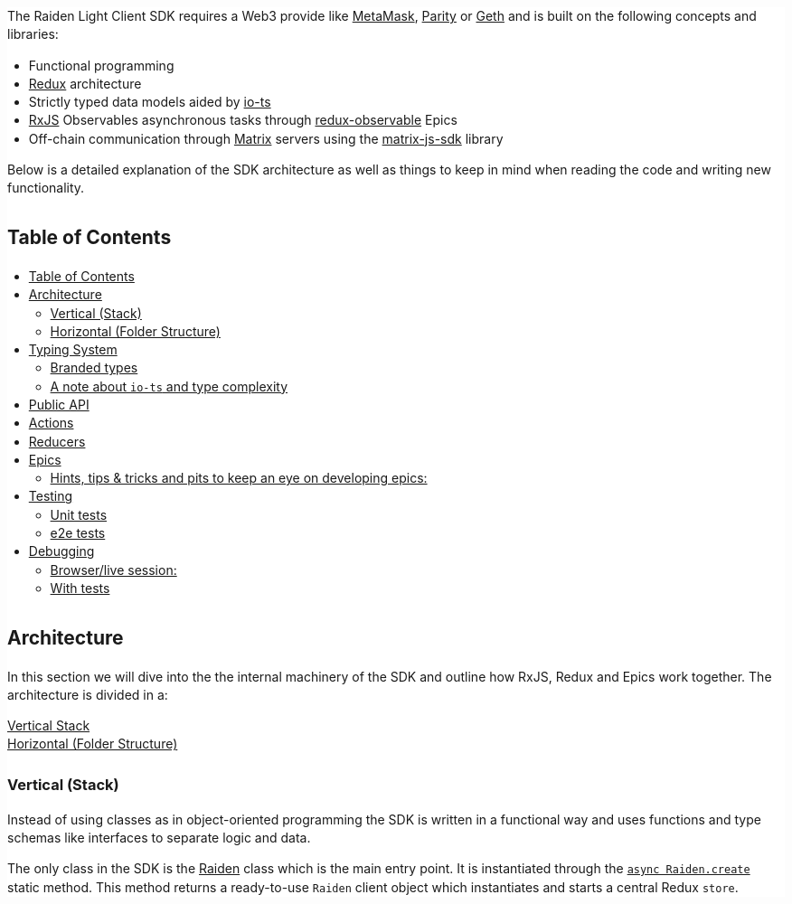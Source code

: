 The Raiden Light Client SDK requires a Web3 provide like [MetaMask](https://metamask.io), [Parity](https://www.parity.io) or [Geth](https://geth.ethereum.org) and is built on the following concepts and libraries:
* Functional programming
* [Redux](https://redux.js.org) architecture
* Strictly typed data models aided by [io-ts](https://github.com/gcanti/io-ts)
* [RxJS](https://rxjs.dev/) Observables asynchronous tasks through [redux-observable](https://redux-observable.js.org) Epics
* Off-chain communication through [Matrix](https://matrix.org) servers using the [matrix-js-sdk](https://github.com/matrix-org/matrix-js-sdk) library

Below is a detailed explanation of the SDK architecture as well as things to keep in mind when reading the code and writing new functionality.

## Table of Contents
- [Table of Contents](#table-of-contents)
- [Architecture](#architecture)
  - [Vertical (Stack)](#vertical-stack)
  - [Horizontal (Folder Structure)](#horizontal-folder-structure)
- [Typing System](#typing-system)
  - [Branded types](#branded-types)
  - [A note about `io-ts` and type complexity](#a-note-about-io-ts-and-type-complexity)
- [Public API](#public-api)
- [Actions](#actions)
- [Reducers](#reducers)
- [Epics](#epics)
  - [Hints, tips & tricks and pits to keep an eye on developing epics:](#hints-tips--tricks-and-pits-to-keep-an-eye-on-developing-epics)
- [Testing](#testing)
  - [Unit tests](#unit-tests)
  - [e2e tests](#e2e-tests)
- [Debugging](#debugging)
  - [Browser/live session:](#browserlive-session)
  - [With tests](#with-tests)

## Architecture
In this section we will dive into the the internal machinery of the SDK and outline how RxJS, Redux and Epics work together. The architecture is divided in a:

[Vertical Stack](#vertical-stack)  
[Horizontal (Folder Structure)](#horizontal-folder-structure)

### Vertical (Stack)
Instead of using classes as in object-oriented programming the SDK is written in a functional way and uses functions and type schemas like interfaces to separate logic and data.

The only class in the SDK is the [Raiden](https://github.com/raiden-network/light-client/blob/e3ffb1b24e25ffca1c072a9335b00d47bc148d81/raiden/src/raiden.ts#L66) class which is the main entry point. It is instantiated through the [`async Raiden.create`](https://github.com/raiden-network/light-client/blob/e3ffb1b24e25ffca1c072a9335b00d47bc148d81/raiden/src/raiden.ts#L231) static method. This method returns a ready-to-use `Raiden` client object which instantiates and starts a central Redux `store`.
